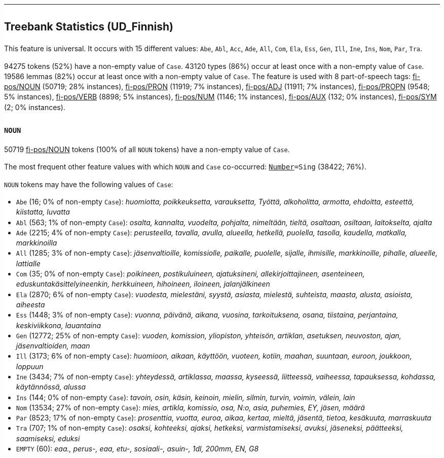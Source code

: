 

--------------------------------------------------------------------------------

## Treebank Statistics (UD_Finnish)

This feature is universal.
It occurs with 15 different values: `Abe`, `Abl`, `Acc`, `Ade`, `All`, `Com`, `Ela`, `Ess`, `Gen`, `Ill`, `Ine`, `Ins`, `Nom`, `Par`, `Tra`.

94275 tokens (52%) have a non-empty value of `Case`.
43120 types (86%) occur at least once with a non-empty value of `Case`.
19586 lemmas (82%) occur at least once with a non-empty value of `Case`.
The feature is used with 8 part-of-speech tags: [fi-pos/NOUN]() (50719; 28% instances), [fi-pos/PRON]() (11919; 7% instances), [fi-pos/ADJ]() (11911; 7% instances), [fi-pos/PROPN]() (9548; 5% instances), [fi-pos/VERB]() (8898; 5% instances), [fi-pos/NUM]() (1146; 1% instances), [fi-pos/AUX]() (132; 0% instances), [fi-pos/SYM]() (2; 0% instances).

### `NOUN`

50719 [fi-pos/NOUN]() tokens (100% of all `NOUN` tokens) have a non-empty value of `Case`.

The most frequent other feature values with which `NOUN` and `Case` co-occurred: <tt><a href="Number.html">Number</a>=Sing</tt> (38422; 76%).

`NOUN` tokens may have the following values of `Case`:

* `Abe` (16; 0% of non-empty `Case`): <em>huomiotta, poikkeuksetta, varauksetta, Työttä, alkoholitta, armotta, ehdoitta, esteettä, kiistatta, luvatta</em>
* `Abl` (563; 1% of non-empty `Case`): <em>osalta, kannalta, vuodelta, pohjalta, nimeltään, tieltä, osaltaan, osiltaan, laitokselta, ajalta</em>
* `Ade` (2215; 4% of non-empty `Case`): <em>perusteella, tavalla, avulla, alueella, hetkellä, puolella, tasolla, kaudella, matkalla, markkinoilla</em>
* `All` (1285; 3% of non-empty `Case`): <em>jäsenvaltioille, komissiolle, paikalle, puolelle, sijalle, ihmisille, markkinoille, pihalle, alueelle, lattialle</em>
* `Com` (35; 0% of non-empty `Case`): <em>poikineen, postikuluineen, ajatuksineni, allekirjoittajineen, asenteineen, eduskuntakäsittelyineenkin, herkkuineen, hihoineen, iloineen, jalanjälkineen</em>
* `Ela` (2870; 6% of non-empty `Case`): <em>vuodesta, mielestäni, syystä, asiasta, mielestä, suhteista, maasta, alusta, asioista, aiheesta</em>
* `Ess` (1448; 3% of non-empty `Case`): <em>vuonna, päivänä, aikana, vuosina, tarkoituksena, osana, tiistaina, perjantaina, keskiviikkona, lauantaina</em>
* `Gen` (12772; 25% of non-empty `Case`): <em>vuoden, komission, yliopiston, yhteisön, artiklan, asetuksen, neuvoston, ajan, jäsenvaltioiden, maan</em>
* `Ill` (3173; 6% of non-empty `Case`): <em>huomioon, aikaan, käyttöön, vuoteen, kotiin, maahan, suuntaan, euroon, joukkoon, loppuun</em>
* `Ine` (3434; 7% of non-empty `Case`): <em>yhteydessä, artiklassa, maassa, kyseessä, liitteessä, vaiheessa, tapauksessa, kohdassa, käytännössä, alussa</em>
* `Ins` (144; 0% of non-empty `Case`): <em>tavoin, osin, käsin, keinoin, mielin, silmin, turvin, voimin, välein, lain</em>
* `Nom` (13534; 27% of non-empty `Case`): <em>mies, artikla, komissio, osa, N:o, asia, puhemies, EY, jäsen, määrä</em>
* `Par` (8523; 17% of non-empty `Case`): <em>prosenttia, vuotta, euroa, aikaa, kertaa, mieltä, jäsentä, tietoa, kesäkuuta, marraskuuta</em>
* `Tra` (707; 1% of non-empty `Case`): <em>osaksi, kohteeksi, ajaksi, hetkeksi, varmistamiseksi, avuksi, jäseneksi, päätteeksi, saamiseksi, eduksi</em>
* `EMPTY` (60): <em>eaa., perus-, eaa, etu-, sosiaali-, asuin-, 1dl, 200mm, EN, G8</em>
